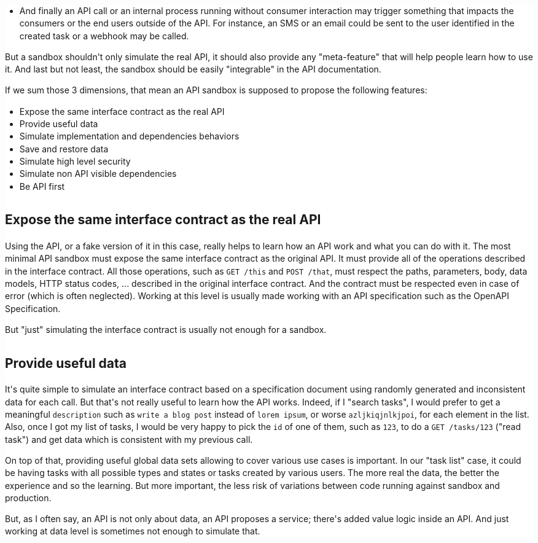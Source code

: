 - And finally an API call or an internal process running without consumer interaction may trigger something that impacts the consumers or the end users outside of the API. For instance, an SMS or an email could be sent to the user identified in the created task or a webhook may be called.

But a sandbox shouldn't only simulate the real API, it should also provide any "meta-feature" that will help people learn how to use it.
And last but not least, the sandbox should be easily "integrable" in the API documentation.

If we sum those 3 dimensions, that mean an API sandbox is supposed to propose the following features:

- Expose the same interface contract as the real API
- Provide useful data
- Simulate implementation and dependencies behaviors
- Save and restore data
- Simulate high level security
- Simulate non API visible dependencies
- Be API first

## Expose the same interface contract as the real API

Using the API, or a fake version of it in this case, really helps to learn how an API work and what you can do with it.
The most minimal API sandbox must expose the same interface contract as the original API.
It must provide all of the operations described in the interface contract.
All those operations, such as `GET /this` and `POST /that`, must respect the paths, parameters, body, data models, HTTP status codes, ... described in the original interface contract.
And the contract must be respected even in case of error (which is often neglected).
Working at this level is usually made working with an API specification such as the OpenAPI Specification.

But "just" simulating the interface contract is usually not enough for a sandbox.

## Provide useful data

It's quite simple to simulate an interface contract based on a specification document using randomly generated and inconsistent data for each call.
But that's not really useful to learn how the API works.
Indeed, if I "search tasks", I would prefer to get a meaningful `description` such as `write a blog post` instead of `lorem ipsum`, or worse `azljkiqjnlkjpoi`, for each element in the list.
Also, once I got my list of tasks, I would be very happy to pick the `id` of one of them,  such as `123`, to do a `GET /tasks/123` ("read task") and get data which is consistent with my previous call.

On top of that, providing useful global data sets allowing to cover various use cases is important.
In our "task list" case, it could be having tasks with all possible types and states or tasks created by various users.
The more real the data, the better the experience and so the learning.
But more important, the less risk of variations between code running against sandbox and production.

But, as I often say, an API is not only about data, an API proposes a service; there's added value logic inside an API.
And just working at data level is sometimes not enough to simulate that.
